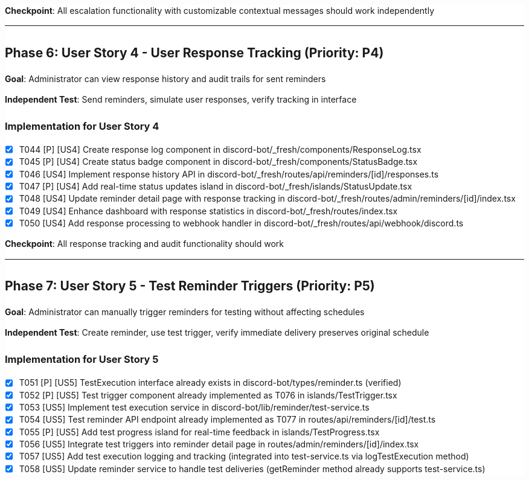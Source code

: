 **Checkpoint**: All escalation functionality with customizable contextual messages should work independently

---

## Phase 6: User Story 4 - User Response Tracking (Priority: P4)

**Goal**: Administrator can view response history and audit trails for sent reminders

**Independent Test**: Send reminders, simulate user responses, verify tracking in interface

### Implementation for User Story 4

- [x] T044 [P] [US4] Create response log component in discord-bot/_fresh/components/ResponseLog.tsx
- [x] T045 [P] [US4] Create status badge component in discord-bot/_fresh/components/StatusBadge.tsx
- [x] T046 [US4] Implement response history API in discord-bot/_fresh/routes/api/reminders/[id]/responses.ts
- [x] T047 [P] [US4] Add real-time status updates island in discord-bot/_fresh/islands/StatusUpdate.tsx
- [x] T048 [US4] Update reminder detail page with response tracking in discord-bot/_fresh/routes/admin/reminders/[id]/index.tsx
- [x] T049 [US4] Enhance dashboard with response statistics in discord-bot/_fresh/routes/index.tsx
- [x] T050 [US4] Add response processing to webhook handler in discord-bot/_fresh/routes/api/webhook/discord.ts

**Checkpoint**: All response tracking and audit functionality should work

---

## Phase 7: User Story 5 - Test Reminder Triggers (Priority: P5)

**Goal**: Administrator can manually trigger reminders for testing without affecting schedules

**Independent Test**: Create reminder, use test trigger, verify immediate delivery preserves original schedule

### Implementation for User Story 5

- [x] T051 [P] [US5] TestExecution interface already exists in discord-bot/types/reminder.ts (verified)
- [x] T052 [P] [US5] Test trigger component already implemented as T076 in islands/TestTrigger.tsx
- [x] T053 [US5] Implement test execution service in discord-bot/lib/reminder/test-service.ts
- [x] T054 [US5] Test reminder API endpoint already implemented as T077 in routes/api/reminders/[id]/test.ts
- [x] T055 [P] [US5] Add test progress island for real-time feedback in islands/TestProgress.tsx
- [x] T056 [US5] Integrate test triggers into reminder detail page in routes/admin/reminders/[id]/index.tsx
- [x] T057 [US5] Add test execution logging and tracking (integrated into test-service.ts via logTestExecution method)
- [x] T058 [US5] Update reminder service to handle test deliveries (getReminder method already supports test-service.ts)
